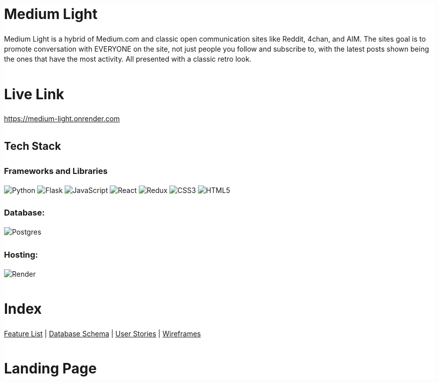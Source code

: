 # Medium Light

Medium Light is a hybrid of Medium.com and classic open communication sites like Reddit, 4chan, and AIM. The sites goal is to promote conversation with EVERYONE on the site, not just people you follow and subscribe to, with the latest posts shown being the ones that have the most activity. All presented with a classic retro look.

# Live Link
https://medium-light.onrender.com

## Tech Stack
### Frameworks and Libraries
![Python](https://img.shields.io/badge/python-3670A0?style=for-the-badge&logo=python&logoColor=ffdd54) ![Flask](https://img.shields.io/badge/flask-%23000.svg?style=for-the-badge&logo=flask&logoColor=white) ![JavaScript](https://img.shields.io/badge/javascript-%23323330.svg?style=for-the-badge&logo=javascript&logoColor=%23F7DF1E) ![React](https://img.shields.io/badge/react-%2320232a.svg?style=for-the-badge&logo=react&logoColor=%2361DAFB) ![Redux](https://img.shields.io/badge/redux-%23593d88.svg?style=for-the-badge&logo=redux&logoColor=white) ![CSS3](https://img.shields.io/badge/css3-%231572B6.svg?style=for-the-badge&logo=css3&logoColor=white) ![HTML5](https://img.shields.io/badge/html5-%23E34F26.svg?style=for-the-badge&logo=html5&logoColor=white)

 ### Database:
 ![Postgres](https://img.shields.io/badge/postgres-%23316192.svg?style=for-the-badge&logo=postgresql&logoColor=white)

 ### Hosting:
 ![Render](https://img.shields.io/badge/Render-%46E3B7.svg?style=for-the-badge&logo=render&logoColor=white)

# Index

[Feature List](https://github.com/MasoodMS95/Medium-Light/wiki/MVP-Feature-List) | [Database Schema](https://github.com/MasoodMS95/Medium-Light/wiki/Database-Schema-Image) | [User Stories](https://github.com/MasoodMS95/Medium-Light/wiki/User-Stories) | [Wireframes](https://github.com/MasoodMS95/Medium-Light/wiki/Wireframe)

# Landing Page
